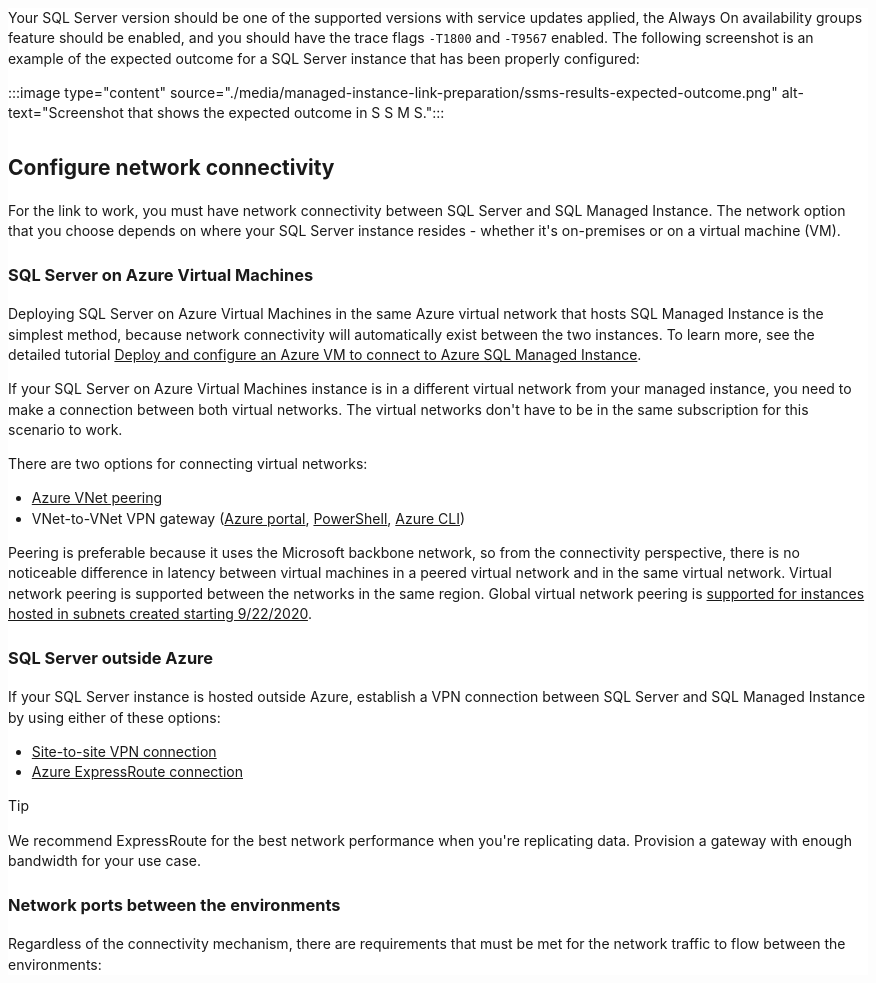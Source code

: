 Your SQL Server version should be one of the supported versions with service updates applied, the Always On availability groups feature should be enabled, and you should have the trace flags `-T1800` and `-T9567` enabled. The following screenshot is an example of the expected outcome for a SQL Server instance that has been properly configured: 

:::image type="content" source="./media/managed-instance-link-preparation/ssms-results-expected-outcome.png" alt-text="Screenshot that shows the expected outcome in S S M S.":::

## Configure network connectivity

For the link to work, you must have network connectivity between SQL Server and SQL Managed Instance. The network option that you choose depends on where your SQL Server instance resides - whether it's on-premises or on a virtual machine (VM). 

### SQL Server on Azure Virtual Machines 

Deploying SQL Server on Azure Virtual Machines in the same Azure virtual network that hosts SQL Managed Instance is the simplest method, because network connectivity will automatically exist between the two instances. To learn more, see the detailed tutorial [Deploy and configure an Azure VM to connect to Azure SQL Managed Instance](./connect-vm-instance-configure.md). 

If your SQL Server on Azure Virtual Machines instance is in a different virtual network from your managed instance, you need to make a connection between both virtual networks. The virtual networks don't have to be in the same subscription for this scenario to work.

There are two options for connecting virtual networks:

- [Azure VNet peering](/azure/virtual-network/virtual-network-peering-overview)
- VNet-to-VNet VPN gateway ([Azure portal](/azure/vpn-gateway/vpn-gateway-howto-vnet-vnet-resource-manager-portal), [PowerShell](/azure/vpn-gateway/vpn-gateway-vnet-vnet-rm-ps), [Azure CLI](/azure/vpn-gateway/vpn-gateway-howto-vnet-vnet-cli))

Peering is preferable because it uses the Microsoft backbone network, so from the connectivity perspective, there is no noticeable difference in latency between virtual machines in a peered virtual network and in the same virtual network. Virtual network peering is supported between the networks in the same region. Global virtual network peering is [supported for instances hosted in subnets created starting 9/22/2020](frequently-asked-questions-faq.yml#does-sql-managed-instance-support-global-vnet-peering).

### SQL Server outside Azure 

If your SQL Server instance is hosted outside Azure, establish a VPN connection between SQL Server and SQL Managed Instance by using either of these options: 

- [Site-to-site VPN connection](/office365/enterprise/connect-an-on-premises-network-to-a-microsoft-azure-virtual-network)
- [Azure ExpressRoute connection](/azure/expressroute/expressroute-introduction)

> [!TIP]
> We recommend ExpressRoute for the best network performance when you're replicating data. Provision a gateway with enough bandwidth for your use case. 

### Network ports between the environments

Regardless of the connectivity mechanism, there are requirements that must be met for the network traffic to flow between the environments:
